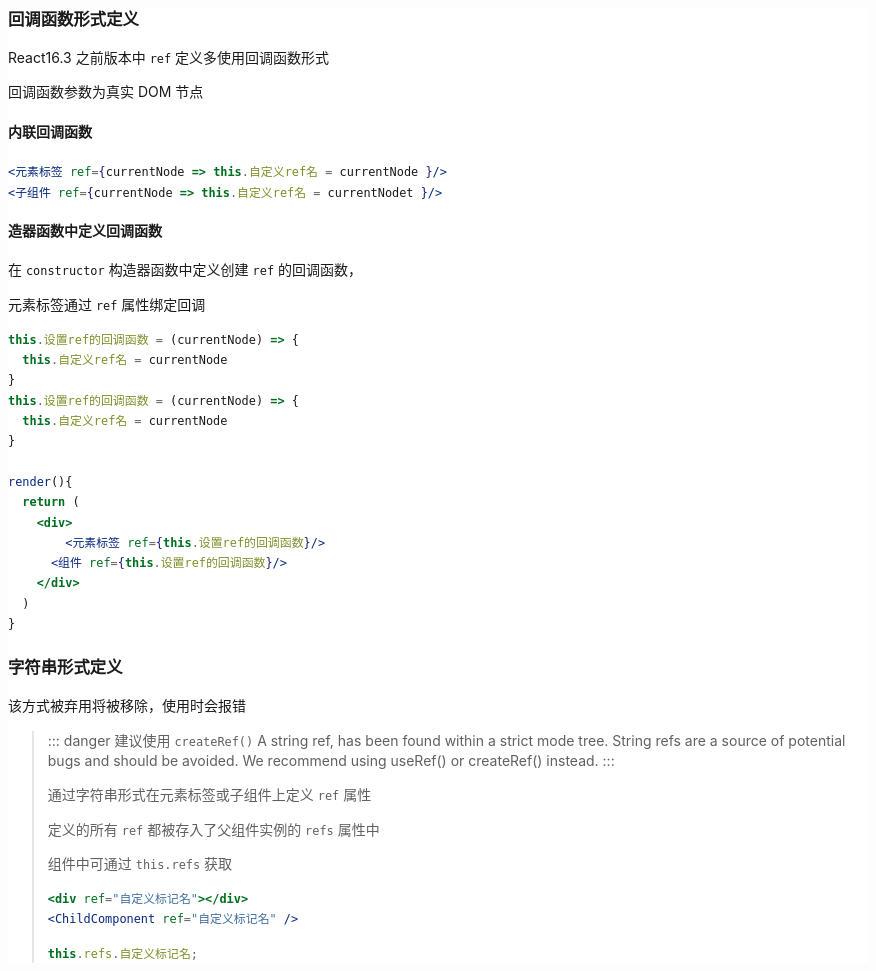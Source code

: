 ### 回调函数形式定义

React16.3 之前版本中 `ref` 定义多使用回调函数形式

回调函数参数为真实 DOM 节点

#### 内联回调函数

```jsx
<元素标签 ref={currentNode => this.自定义ref名 = currentNode }/>
<子组件 ref={currentNode => this.自定义ref名 = currentNodet }/>
```

#### 造器函数中定义回调函数

在 `constructor` 构造器函数中定义创建 `ref` 的回调函数，

元素标签通过 `ref` 属性绑定回调

```jsx
this.设置ref的回调函数 = (currentNode) => {
  this.自定义ref名 = currentNode
}
this.设置ref的回调函数 = (currentNode) => {
  this.自定义ref名 = currentNode
}

render(){
  return (
  	<div>
    	<元素标签 ref={this.设置ref的回调函数}/>
      <组件 ref={this.设置ref的回调函数}/>
    </div>
  )
}
```

### 字符串形式定义

该方式被弃用将被移除，使用时会报错

> ::: danger 建议使用 `createRef()`
> A string ref, has been found within a strict mode tree. String refs are a source of potential bugs and should be avoided. We recommend using useRef() or createRef() instead.
> :::
>
> 通过字符串形式在元素标签或子组件上定义 `ref` 属性
>
> 定义的所有 `ref` 都被存入了父组件实例的 `refs` 属性中
>
> 组件中可通过 `this.refs` 获取
>
> ```jsx
> <div ref="自定义标记名"></div>
> <ChildComponent ref="自定义标记名" />
> ```
>
> ```jsx
> this.refs.自定义标记名;
> ```
